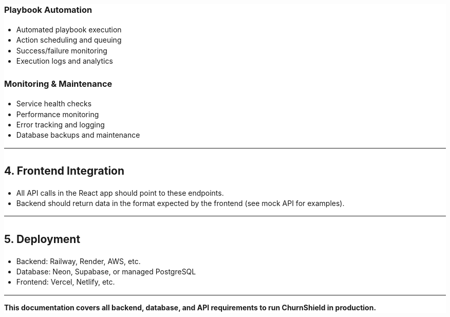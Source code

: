 ### Playbook Automation
- Automated playbook execution
- Action scheduling and queuing
- Success/failure monitoring
- Execution logs and analytics

### Monitoring & Maintenance
- Service health checks
- Performance monitoring
- Error tracking and logging
- Database backups and maintenance

---

## 4. Frontend Integration
- All API calls in the React app should point to these endpoints.
- Backend should return data in the format expected by the frontend (see mock API for examples).

---

## 5. Deployment
- Backend: Railway, Render, AWS, etc.
- Database: Neon, Supabase, or managed PostgreSQL
- Frontend: Vercel, Netlify, etc.

---

**This documentation covers all backend, database, and API requirements to run ChurnShield in production.**
